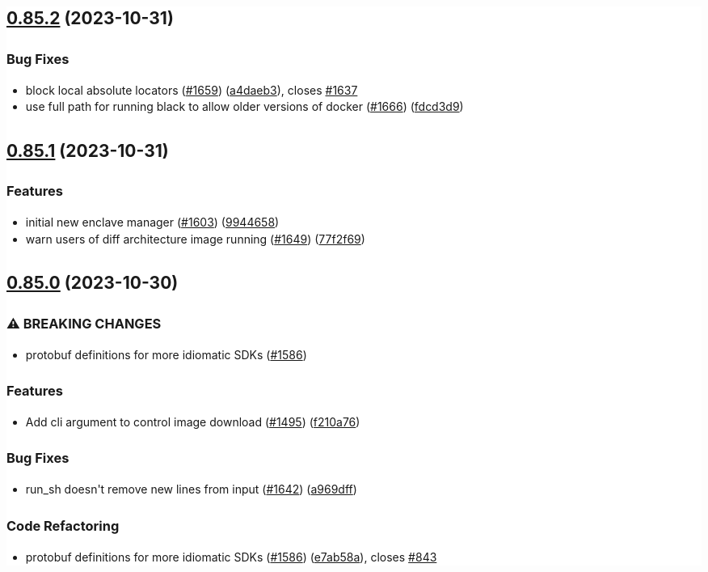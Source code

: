 ## [0.85.2](https://github.com/kurtosis-tech/kurtosis/compare/0.85.1...0.85.2) (2023-10-31)


### Bug Fixes

* block local absolute locators ([#1659](https://github.com/kurtosis-tech/kurtosis/issues/1659)) ([a4daeb3](https://github.com/kurtosis-tech/kurtosis/commit/a4daeb3437219245d5b04a15f28b6addae1c29b6)), closes [#1637](https://github.com/kurtosis-tech/kurtosis/issues/1637)
* use full path for running black to allow older versions of docker ([#1666](https://github.com/kurtosis-tech/kurtosis/issues/1666)) ([fdcd3d9](https://github.com/kurtosis-tech/kurtosis/commit/fdcd3d94086365e62bab07cf34a91df2fa5bff73))

## [0.85.1](https://github.com/kurtosis-tech/kurtosis/compare/0.85.0...0.85.1) (2023-10-31)


### Features

* initial new enclave manager ([#1603](https://github.com/kurtosis-tech/kurtosis/issues/1603)) ([9944658](https://github.com/kurtosis-tech/kurtosis/commit/9944658f5036d45dde64721e9a958322e17b9d5b))
* warn users of diff architecture image running ([#1649](https://github.com/kurtosis-tech/kurtosis/issues/1649)) ([77f2f69](https://github.com/kurtosis-tech/kurtosis/commit/77f2f694210e35d98b37b31396596791a2a2d0c7))

## [0.85.0](https://github.com/kurtosis-tech/kurtosis/compare/0.84.13...0.85.0) (2023-10-30)


### ⚠ BREAKING CHANGES

* protobuf definitions for more idiomatic SDKs ([#1586](https://github.com/kurtosis-tech/kurtosis/issues/1586))

### Features

* Add cli argument to control image download ([#1495](https://github.com/kurtosis-tech/kurtosis/issues/1495)) ([f210a76](https://github.com/kurtosis-tech/kurtosis/commit/f210a7604a283d014d79eff109654486c0b7cc83))


### Bug Fixes

* run_sh doesn't remove new lines from input ([#1642](https://github.com/kurtosis-tech/kurtosis/issues/1642)) ([a969dff](https://github.com/kurtosis-tech/kurtosis/commit/a969dffd1902952c4500c4f329480909e3f81dfd))


### Code Refactoring

* protobuf definitions for more idiomatic SDKs ([#1586](https://github.com/kurtosis-tech/kurtosis/issues/1586)) ([e7ab58a](https://github.com/kurtosis-tech/kurtosis/commit/e7ab58a1d2a286fcfb9af35e01997c2e05f7a107)), closes [#843](https://github.com/kurtosis-tech/kurtosis/issues/843)
